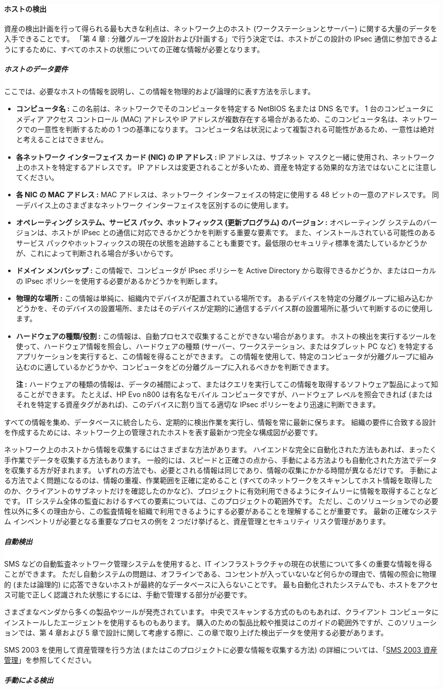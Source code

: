 #### ホストの検出
  
資産の検出計画を行って得られる最も大きな利点は、ネットワーク上のホスト (ワークステーションとサーバー) に関する大量のデータを入手できることです。 「第 4 章 : 分離グループを設計および計画する」で行う決定では、ホストがこの設計の IPsec 通信に参加できるようにするために、すべてのホストの状態についての正確な情報が必要となります。
  
##### ホストのデータ要件
  
ここでは、必要なホストの情報を説明し、この情報を物理的および論理的に表す方法を示します。
  
-   **コンピュータ名 :** この名前は、ネットワークでそのコンピュータを特定する NetBIOS 名または DNS 名です。 1 台のコンピュータにメディア アクセス コントロール (MAC) アドレスや IP アドレスが複数存在する場合があるため、このコンピュータ名は、ネットワークでの一意性を判断するための 1 つの基準になります。 コンピュータ名は状況によって複製される可能性があるため、一意性は絶対と考えることはできません。
  
-   **各ネットワーク インターフェイス カード (NIC) の IP アドレス :** IP アドレスは、サブネット マスクと一緒に使用され、ネットワーク上のホストを特定するアドレスです。 IP アドレスは変更されることが多いため、資産を特定する効果的な方法ではないことに注意してください。
  
-   **各 NIC の MAC アドレス :** MAC アドレスは、ネットワーク インターフェイスの特定に使用する 48 ビットの一意のアドレスです。 同一デバイス上のさまざまなネットワーク インターフェイスを区別するのに使用します。
  
-   **オペレーティング システム、サービス パック、ホットフィックス (更新プログラム) のバージョン :** オペレーティング システムのバージョンは、ホストが IPsec との通信に対応できるかどうかを判断する重要な要素です。 また、インストールされている可能性のあるサービス パックやホットフィックスの現在の状態を追跡することも重要です。最低限のセキュリティ標準を満たしているかどうかが、これによって判断される場合が多いからです。
  
-   **ドメイン メンバシップ :** この情報で、コンピュータが IPsec ポリシーを Active Directory から取得できるかどうか、またはローカルの IPsec ポリシーを使用する必要があるかどうかを判断します。
  
-   **物理的な場所 :** この情報は単純に、組織内でデバイスが配置されている場所です。 あるデバイスを特定の分離グループに組み込むかどうかを、そのデバイスの設置場所、またはそのデバイスが定期的に通信するデバイス群の設置場所に基づいて判断するのに使用します。
  
-   **ハードウェアの種類/役割 :** この情報は、自動プロセスで収集することができない場合があります。 ホストの検出を実行するツールを使って、ハードウェア情報を照会し、ハードウェアの種類 (サーバー、ワークステーション、またはタブレット PC など) を特定するアプリケーションを実行すると、この情報を得ることができます。 この情報を使用して、特定のコンピュータが分離グループに組み込むのに適しているかどうかや、コンピュータをどの分離グループに入れるべきかを判断できます。
  
    **注 :** ハードウェアの種類の情報は、データの補間によって、またはクエリを実行してこの情報を取得するソフトウェア製品によって知ることができます。 たとえば、HP Evo n800 は有名なモバイル コンピュータですが、ハードウェア レベルを照会できれば (またはそれを特定する資産タグがあれば)、このデバイスに割り当てる適切な IPsec ポリシーをより迅速に判断できます。
  
すべての情報を集め、データベースに統合したら、定期的に検出作業を実行し、情報を常に最新に保ちます。 組織の要件に合致する設計を作成するためには、ネットワーク上の管理されたホストを表す最新かつ完全な構成図が必要です。
  
ネットワーク上のホストから情報を収集するにはさまざまな方法があります。 ハイエンドな完全に自動化された方法もあれば、まったく手作業でデータを収集する方法もあります。 一般的には、スピードと正確さの点から、手動による方法よりも自動化された方法でデータを収集する方が好まれます。 いずれの方法でも、必要とされる情報は同じであり、情報の収集にかかる時間が異なるだけです。 手動による方法でよく問題になるのは、情報の重複、作業範囲を正確に定めること (すべてのネットワークをスキャンしてホスト情報を取得したのか、クライアントのサブネットだけを確認したのかなど)、プロジェクトに有効利用できるようにタイムリーに情報を取得することなどです。 IT システム全体の監査におけるすべての要素については、このプロジェクトの範囲外です。 ただし、このソリューションでの必要性以外に多くの理由から、この監査情報を組織で利用できるようにする必要があることを理解することが重要です。 最新の正確なシステム インベントリが必要となる重要なプロセスの例を 2 つだけ挙げると、資産管理とセキュリティ リスク管理があります。
  
##### 自動検出
  
SMS などの自動監査ネットワーク管理システムを使用すると、IT インフラストラクチャの現在の状態について多くの重要な情報を得ることができます。 ただし自動システムの問題は、オフラインである、コンセントが入っていないなど何らかの理由で、情報の照会に物理的 (または論理的) に応答できないホストが最終的なデータベースに入らないことです。 最も自動化されたシステムでも、ホストをアクセス可能で正しく認識された状態にするには、手動で管理する部分が必要です。
  
さまざまなベンダから多くの製品やツールが発売されています。 中央でスキャンする方式のものもあれば、クライアント コンピュータにインストールしたエージェントを使用するものもあります。 購入のための製品比較や推奨はこのガイドの範囲外ですが、このソリューションでは、第 4 章および 5 章で設計に関して考慮する際に、この章で取り上げた検出データを使用する必要があります。
  
SMS 2003 を使用して資産管理を行う方法 (またはこのプロジェクトに必要な情報を収集する方法) の詳細については、「[SMS 2003 資産管理](http://www.microsoft.com/japan/smserver/evaluation/capabilities/asset.asp)」を参照してください。
  
##### 手動による検出
  